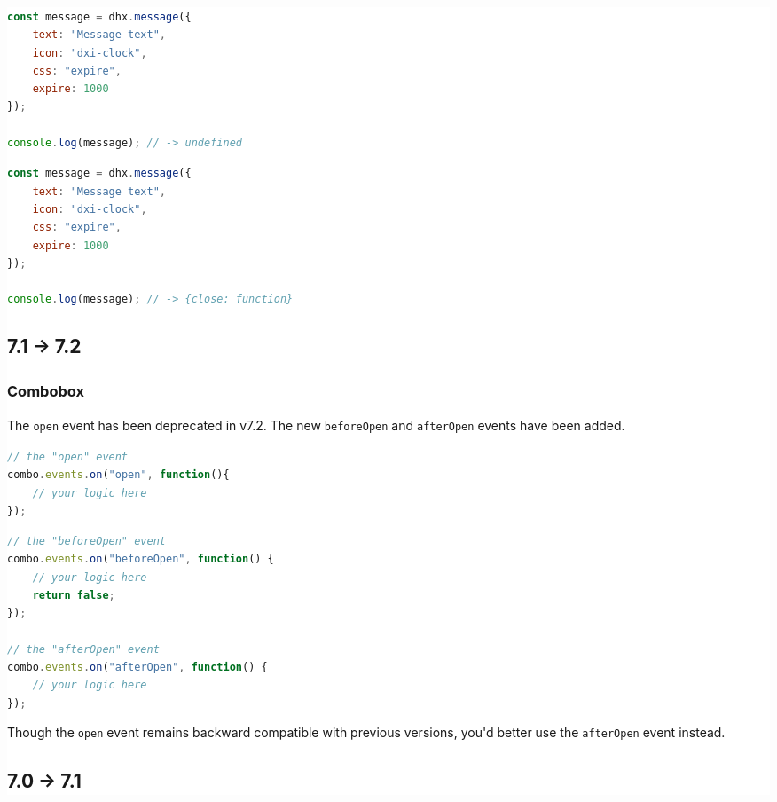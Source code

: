 ~~~js {8} title="Before v8.0"
const message = dhx.message({
    text: "Message text", 
    icon: "dxi-clock", 
    css: "expire", 
    expire: 1000
});

console.log(message); // -> undefined
~~~

~~~js {8} title="From v8.0"
const message = dhx.message({
    text: "Message text", 
    icon: "dxi-clock", 
    css: "expire", 
    expire: 1000
});

console.log(message); // -> {close: function}
~~~

7.1 -> 7.2
----------------

### Combobox

The `open` event has been deprecated in v7.2. The new `beforeOpen` and `afterOpen` events have been added.

~~~js title="Before v7.2"
// the "open" event
combo.events.on("open", function(){
    // your logic here
});
~~~

~~~js title="From v7.2"
// the "beforeOpen" event
combo.events.on("beforeOpen", function() {
    // your logic here
    return false;
});

// the "afterOpen" event
combo.events.on("afterOpen", function() {
    // your logic here
});
~~~

Though the `open` event remains backward compatible with previous versions, you'd better use the `afterOpen` event instead.

7.0 -> 7.1
----------------
